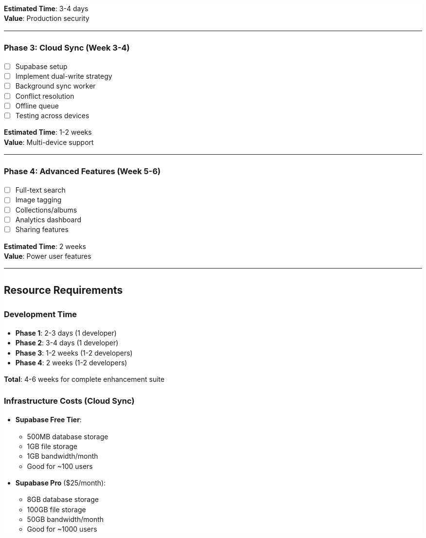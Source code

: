 **Estimated Time**: 3-4 days  
**Value**: Production security

---

### Phase 3: Cloud Sync (Week 3-4)
- [ ] Supabase setup
- [ ] Implement dual-write strategy
- [ ] Background sync worker
- [ ] Conflict resolution
- [ ] Offline queue
- [ ] Testing across devices

**Estimated Time**: 1-2 weeks  
**Value**: Multi-device support

---

### Phase 4: Advanced Features (Week 5-6)
- [ ] Full-text search
- [ ] Image tagging
- [ ] Collections/albums
- [ ] Analytics dashboard
- [ ] Sharing features

**Estimated Time**: 2 weeks  
**Value**: Power user features

---

## Resource Requirements

### Development Time
- **Phase 1**: 2-3 days (1 developer)
- **Phase 2**: 3-4 days (1 developer)
- **Phase 3**: 1-2 weeks (1-2 developers)
- **Phase 4**: 2 weeks (1-2 developers)

**Total**: 4-6 weeks for complete enhancement suite

### Infrastructure Costs (Cloud Sync)
- **Supabase Free Tier**: 
  - 500MB database storage
  - 1GB file storage
  - 1GB bandwidth/month
  - Good for ~100 users

- **Supabase Pro** ($25/month):
  - 8GB database storage
  - 100GB file storage
  - 50GB bandwidth/month
  - Good for ~1000 users
